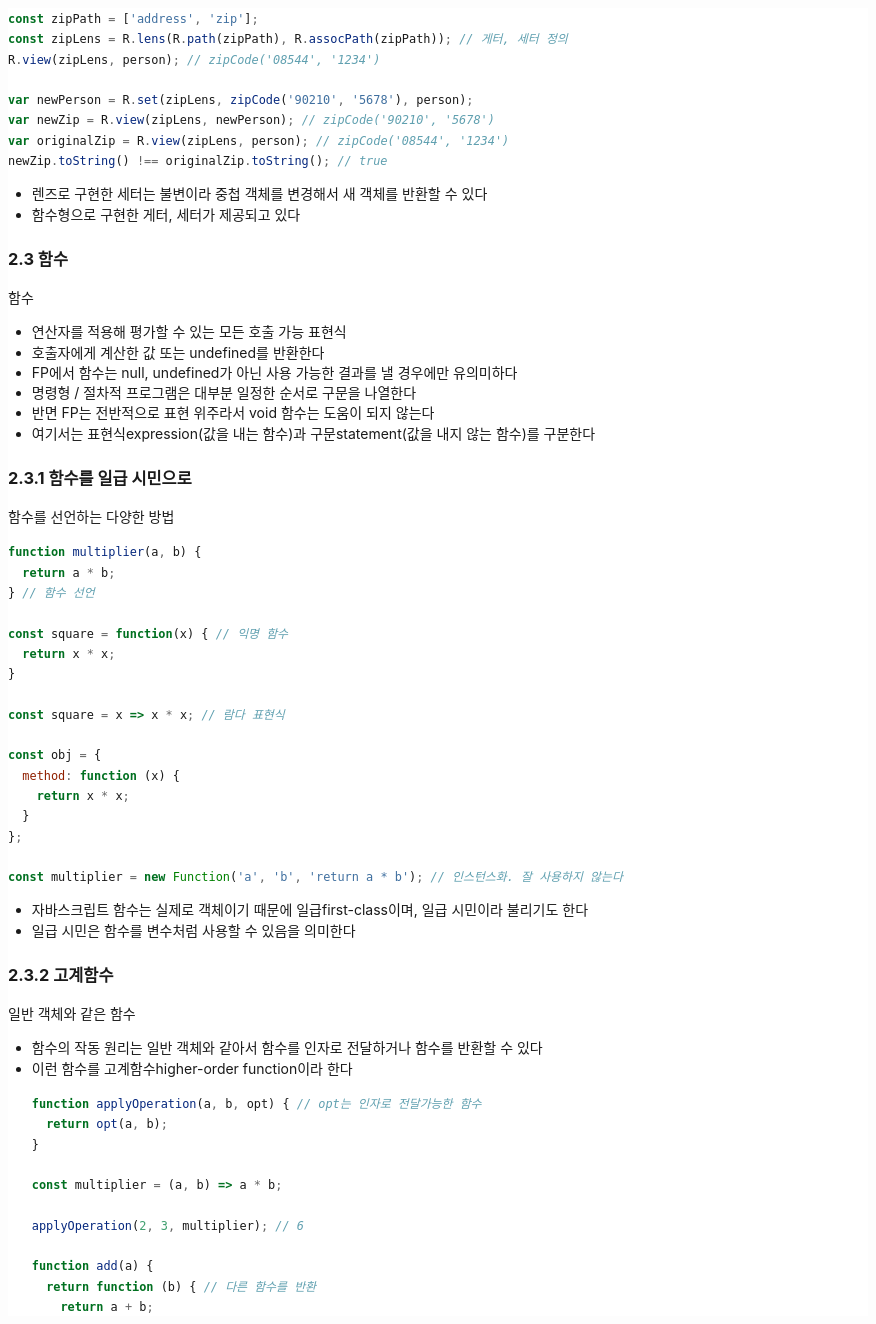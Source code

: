   ```js
  const zipPath = ['address', 'zip'];
  const zipLens = R.lens(R.path(zipPath), R.assocPath(zipPath)); // 게터, 세터 정의
  R.view(zipLens, person); // zipCode('08544', '1234')

  var newPerson = R.set(zipLens, zipCode('90210', '5678'), person);
  var newZip = R.view(zipLens, newPerson); // zipCode('90210', '5678')
  var originalZip = R.view(zipLens, person); // zipCode('08544', '1234')
  newZip.toString() !== originalZip.toString(); // true
  ```
  * 렌즈로 구현한 세터는 불변이라 중첩 객체를 변경해서 새 객체를 반환할 수 있다
  * 함수형으로 구현한 게터, 세터가 제공되고 있다

### 2.3 함수

함수
* 연산자를 적용해 평가할 수 있는 모든 호출 가능 표현식
* 호출자에게 계산한 값 또는 undefined를 반환한다
* FP에서 함수는 null, undefined가 아닌 사용 가능한 결과를 낼 경우에만 유의미하다
* 명령형 / 절차적 프로그램은 대부분 일정한 순서로 구문을 나열한다
* 반면 FP는 전반적으로 표현 위주라서 void 함수는 도움이 되지 않는다
* 여기서는 표현식expression(값을 내는 함수)과 구문statement(값을 내지 않는 함수)를 구분한다

### 2.3.1 함수를 일급 시민으로

함수를 선언하는 다양한 방법
```js
function multiplier(a, b) {
  return a * b;
} // 함수 선언

const square = function(x) { // 익명 함수
  return x * x;
}

const square = x => x * x; // 람다 표현식

const obj = {
  method: function (x) {
    return x * x;
  }
};

const multiplier = new Function('a', 'b', 'return a * b'); // 인스턴스화. 잘 사용하지 않는다
```
* 자바스크립트 함수는 실제로 객체이기 때문에 일급first-class이며, 일급 시민이라 불리기도 한다
* 일급 시민은 함수를 변수처럼 사용할 수 있음을 의미한다

### 2.3.2 고계함수

일반 객체와 같은 함수
* 함수의 작동 원리는 일반 객체와 같아서 함수를 인자로 전달하거나 함수를 반환할 수 있다
* 이런 함수를 고계함수higher-order function이라 한다
  ```js
  function applyOperation(a, b, opt) { // opt는 인자로 전달가능한 함수
    return opt(a, b);
  }

  const multiplier = (a, b) => a * b;

  applyOperation(2, 3, multiplier); // 6

  function add(a) {
    return function (b) { // 다른 함수를 반환
      return a + b;
  ```